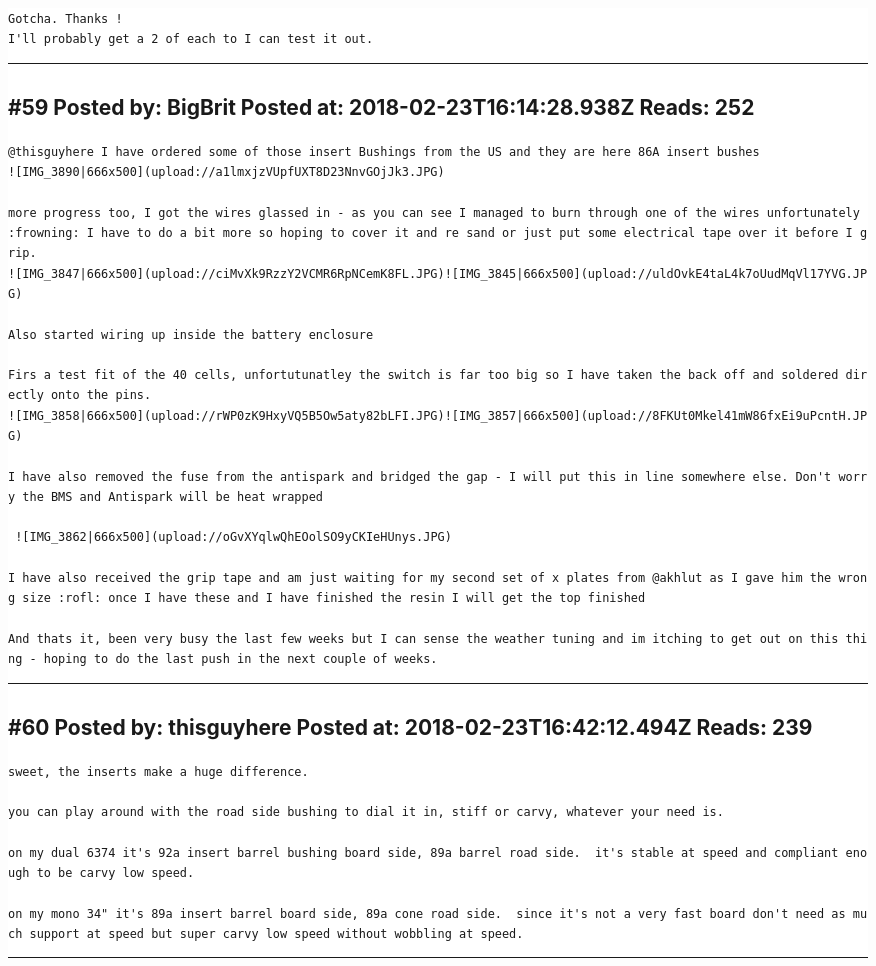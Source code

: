 ```
Gotcha. Thanks !
I'll probably get a 2 of each to I can test it out.
```

---
## \#59 Posted by: BigBrit Posted at: 2018-02-23T16:14:28.938Z Reads: 252

```
@thisguyhere I have ordered some of those insert Bushings from the US and they are here 86A insert bushes
![IMG_3890|666x500](upload://a1lmxjzVUpfUXT8D23NnvGOjJk3.JPG)

more progress too, I got the wires glassed in - as you can see I managed to burn through one of the wires unfortunately :frowning: I have to do a bit more so hoping to cover it and re sand or just put some electrical tape over it before I grip.  
![IMG_3847|666x500](upload://ciMvXk9RzzY2VCMR6RpNCemK8FL.JPG)![IMG_3845|666x500](upload://uldOvkE4taL4k7oUudMqVl17YVG.JPG)

Also started wiring up inside the battery enclosure

Firs a test fit of the 40 cells, unfortutunatley the switch is far too big so I have taken the back off and soldered directly onto the pins.
![IMG_3858|666x500](upload://rWP0zK9HxyVQ5B5Ow5aty82bLFI.JPG)![IMG_3857|666x500](upload://8FKUt0Mkel41mW86fxEi9uPcntH.JPG)

I have also removed the fuse from the antispark and bridged the gap - I will put this in line somewhere else. Don't worry the BMS and Antispark will be heat wrapped

 ![IMG_3862|666x500](upload://oGvXYqlwQhEOolSO9yCKIeHUnys.JPG)

I have also received the grip tape and am just waiting for my second set of x plates from @akhlut as I gave him the wrong size :rofl: once I have these and I have finished the resin I will get the top finished

And thats it, been very busy the last few weeks but I can sense the weather tuning and im itching to get out on this thing - hoping to do the last push in the next couple of weeks.
```

---
## \#60 Posted by: thisguyhere Posted at: 2018-02-23T16:42:12.494Z Reads: 239

```
sweet, the inserts make a huge difference.

you can play around with the road side bushing to dial it in, stiff or carvy, whatever your need is.

on my dual 6374 it's 92a insert barrel bushing board side, 89a barrel road side.  it's stable at speed and compliant enough to be carvy low speed.

on my mono 34" it's 89a insert barrel board side, 89a cone road side.  since it's not a very fast board don't need as much support at speed but super carvy low speed without wobbling at speed.
```

---